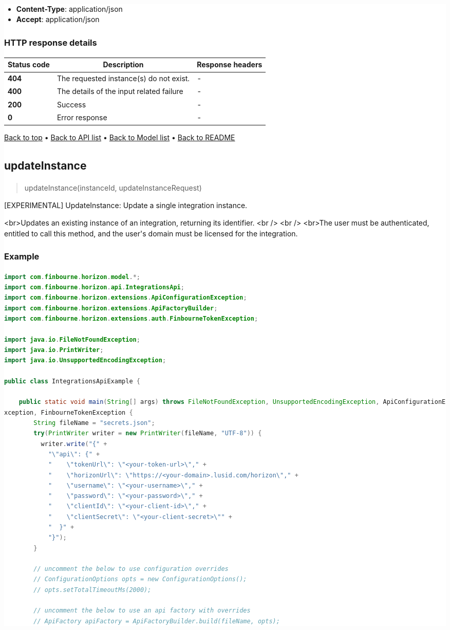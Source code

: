 - **Content-Type**: application/json
- **Accept**: application/json


### HTTP response details
| Status code | Description | Response headers |
|-------------|-------------|------------------|
| **404** | The requested instance(s) do not exist. |  -  |
| **400** | The details of the input related failure |  -  |
| **200** | Success |  -  |
| **0** | Error response |  -  |

[Back to top](#) &#8226; [Back to API list](../README.md#documentation-for-api-endpoints) &#8226; [Back to Model list](../README.md#documentation-for-models) &#8226; [Back to README](../README.md)


## updateInstance

> updateInstance(instanceId, updateInstanceRequest)

[EXPERIMENTAL] UpdateInstance: Update a single integration instance.

&lt;br&gt;Updates an existing instance of an integration, returning its identifier.  &lt;br /&gt;  &lt;br /&gt;  &lt;br&gt;The user must be authenticated, entitled to call this method, and the user&#39;s domain must be licensed for the integration.

### Example

```java
import com.finbourne.horizon.model.*;
import com.finbourne.horizon.api.IntegrationsApi;
import com.finbourne.horizon.extensions.ApiConfigurationException;
import com.finbourne.horizon.extensions.ApiFactoryBuilder;
import com.finbourne.horizon.extensions.auth.FinbourneTokenException;

import java.io.FileNotFoundException;
import java.io.PrintWriter;
import java.io.UnsupportedEncodingException;

public class IntegrationsApiExample {

    public static void main(String[] args) throws FileNotFoundException, UnsupportedEncodingException, ApiConfigurationException, FinbourneTokenException {
        String fileName = "secrets.json";
        try(PrintWriter writer = new PrintWriter(fileName, "UTF-8")) {
          writer.write("{" +
            "\"api\": {" +
            "    \"tokenUrl\": \"<your-token-url>\"," +
            "    \"horizonUrl\": \"https://<your-domain>.lusid.com/horizon\"," +
            "    \"username\": \"<your-username>\"," +
            "    \"password\": \"<your-password>\"," +
            "    \"clientId\": \"<your-client-id>\"," +
            "    \"clientSecret\": \"<your-client-secret>\"" +
            "  }" +
            "}");
        }

        // uncomment the below to use configuration overrides
        // ConfigurationOptions opts = new ConfigurationOptions();
        // opts.setTotalTimeoutMs(2000);
        
        // uncomment the below to use an api factory with overrides
        // ApiFactory apiFactory = ApiFactoryBuilder.build(fileName, opts);
```